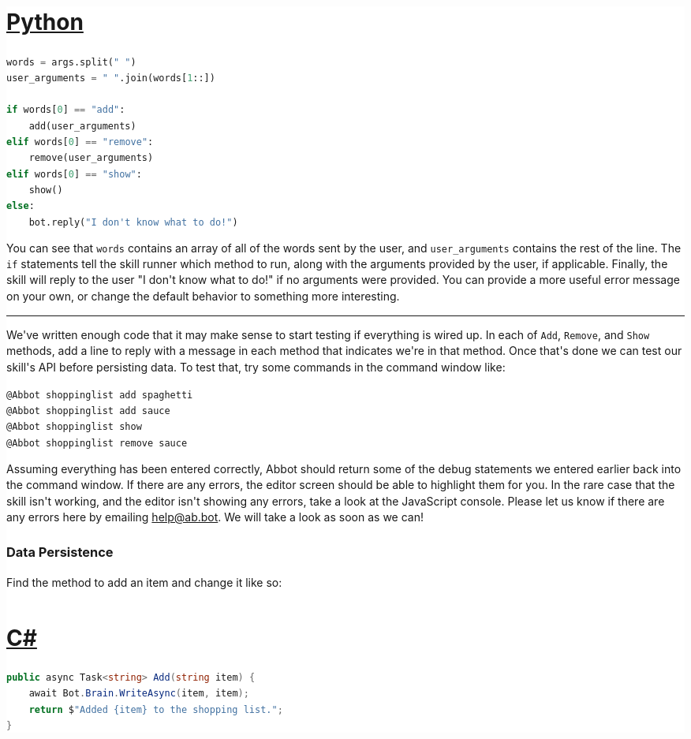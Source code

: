 # [Python](#tab/tabid-py)

```python
words = args.split(" ")
user_arguments = " ".join(words[1::])

if words[0] == "add":
    add(user_arguments)
elif words[0] == "remove":
    remove(user_arguments)
elif words[0] == "show":
    show()
else:
    bot.reply("I don't know what to do!")
```

You can see that `words` contains an array of all of the words sent by the user, and `user_arguments` contains the rest of the line. The `if` statements tell the skill runner which method to run, along with the arguments provided by the user, if applicable. Finally, the skill will reply to the user "I don't know what to do!" if no arguments were provided. You can provide a more useful error message on your own, or change the default behavior to something more interesting.

***

We've written enough code that it may make sense to start testing if everything is wired up. In each of `Add`, `Remove`, and `Show` methods, add a line to reply with a message in each method that indicates we're in that method. Once that's done we can test our skill's API before persisting data. To test that, try some commands in the command window like:

```text
@Abbot shoppinglist add spaghetti
@Abbot shoppinglist add sauce
@Abbot shoppinglist show
@Abbot shoppinglist remove sauce
```

Assuming everything has been entered correctly, Abbot should return some of the debug statements we entered earlier back into the command window. If there are any errors, the editor screen should be able to highlight them for you. In the rare case that the skill isn't working, and the editor isn't showing any errors, take a look at the JavaScript console. Please let us know if there are any errors here by emailing help@ab.bot. We will take a look as soon as we can!

### Data Persistence

Find the method to add an item and change it like so:

# [C#](#tab/tabid-cs)

```cs
public async Task<string> Add(string item) {    
    await Bot.Brain.WriteAsync(item, item);
    return $"Added {item} to the shopping list.";    
}
```
